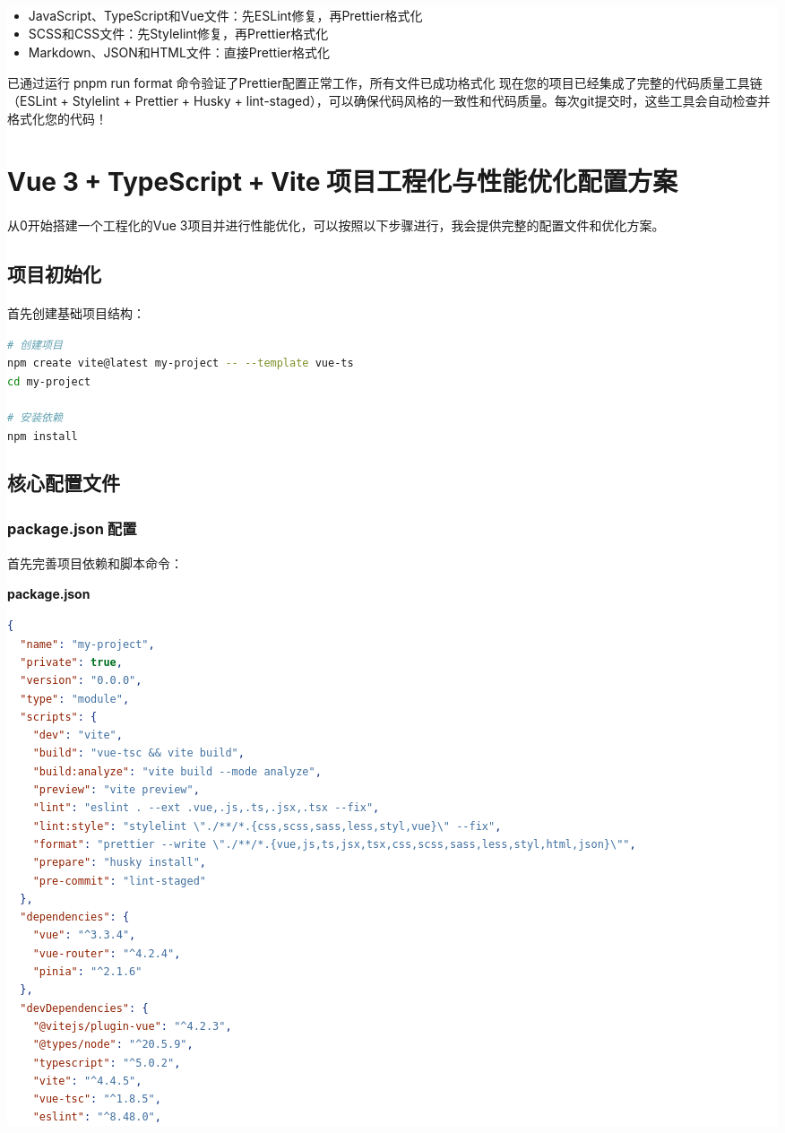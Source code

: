 - JavaScript、TypeScript和Vue文件：先ESLint修复，再Prettier格式化
- SCSS和CSS文件：先Stylelint修复，再Prettier格式化
- Markdown、JSON和HTML文件：直接Prettier格式化

已通过运行 pnpm run format 命令验证了Prettier配置正常工作，所有文件已成功格式化
现在您的项目已经集成了完整的代码质量工具链（ESLint + Stylelint + Prettier + Husky + lint-staged），可以确保代码风格的一致性和代码质量。每次git提交时，这些工具会自动检查并格式化您的代码！





# Vue 3 + TypeScript + Vite 项目工程化与性能优化配置方案

从0开始搭建一个工程化的Vue 3项目并进行性能优化，可以按照以下步骤进行，我会提供完整的配置文件和优化方案。

## 项目初始化

首先创建基础项目结构：

```bash
# 创建项目
npm create vite@latest my-project -- --template vue-ts
cd my-project

# 安装依赖
npm install
```

## 核心配置文件

### package.json 配置

首先完善项目依赖和脚本命令：

**package.json**

```json
{
  "name": "my-project",
  "private": true,
  "version": "0.0.0",
  "type": "module",
  "scripts": {
    "dev": "vite",
    "build": "vue-tsc && vite build",
    "build:analyze": "vite build --mode analyze",
    "preview": "vite preview",
    "lint": "eslint . --ext .vue,.js,.ts,.jsx,.tsx --fix",
    "lint:style": "stylelint \"./**/*.{css,scss,sass,less,styl,vue}\" --fix",
    "format": "prettier --write \"./**/*.{vue,js,ts,jsx,tsx,css,scss,sass,less,styl,html,json}\"",
    "prepare": "husky install",
    "pre-commit": "lint-staged"
  },
  "dependencies": {
    "vue": "^3.3.4",
    "vue-router": "^4.2.4",
    "pinia": "^2.1.6"
  },
  "devDependencies": {
    "@vitejs/plugin-vue": "^4.2.3",
    "@types/node": "^20.5.9",
    "typescript": "^5.0.2",
    "vite": "^4.4.5",
    "vue-tsc": "^1.8.5",
    "eslint": "^8.48.0",
```